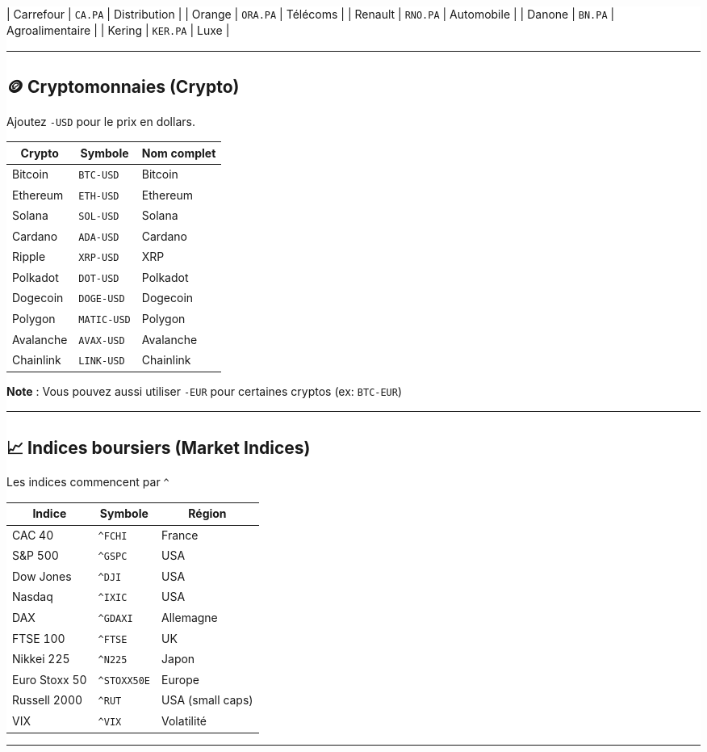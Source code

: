 | Carrefour | `CA.PA` | Distribution |
| Orange | `ORA.PA` | Télécoms |
| Renault | `RNO.PA` | Automobile |
| Danone | `BN.PA` | Agroalimentaire |
| Kering | `KER.PA` | Luxe |

---

## 🪙 Cryptomonnaies (Crypto)

Ajoutez `-USD` pour le prix en dollars.

| Crypto | Symbole | Nom complet |
|--------|---------|-------------|
| Bitcoin | `BTC-USD` | Bitcoin |
| Ethereum | `ETH-USD` | Ethereum |
| Solana | `SOL-USD` | Solana |
| Cardano | `ADA-USD` | Cardano |
| Ripple | `XRP-USD` | XRP |
| Polkadot | `DOT-USD` | Polkadot |
| Dogecoin | `DOGE-USD` | Dogecoin |
| Polygon | `MATIC-USD` | Polygon |
| Avalanche | `AVAX-USD` | Avalanche |
| Chainlink | `LINK-USD` | Chainlink |

**Note** : Vous pouvez aussi utiliser `-EUR` pour certaines cryptos (ex: `BTC-EUR`)

---

## 📈 Indices boursiers (Market Indices)

Les indices commencent par `^`

| Indice | Symbole | Région |
|--------|---------|--------|
| CAC 40 | `^FCHI` | France |
| S&P 500 | `^GSPC` | USA |
| Dow Jones | `^DJI` | USA |
| Nasdaq | `^IXIC` | USA |
| DAX | `^GDAXI` | Allemagne |
| FTSE 100 | `^FTSE` | UK |
| Nikkei 225 | `^N225` | Japon |
| Euro Stoxx 50 | `^STOXX50E` | Europe |
| Russell 2000 | `^RUT` | USA (small caps) |
| VIX | `^VIX` | Volatilité |

---